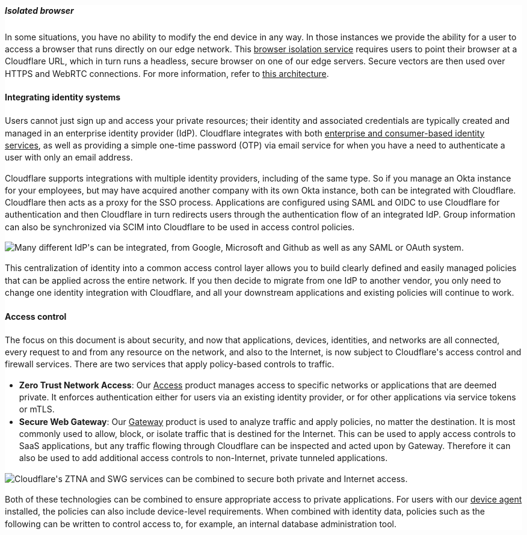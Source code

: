 ##### Isolated browser
In some situations, you have no ability to modify the end device in any way. In those instances we provide the ability for a user to access a browser that runs directly on our edge network. This [browser isolation service](/cloudflare-one/policies/browser-isolation/) requires users to point their browser at a Cloudflare URL, which in turn runs a headless, secure browser on one of our edge servers. Secure vectors are then used over HTTPS and WebRTC connections. For more information, refer to [this architecture](/reference-architecture/diagrams/sase/sase-clientless-access-private-dns/).

#### Integrating identity systems
Users cannot just sign up and access your private resources; their identity and associated credentials are typically created and managed in an enterprise identity provider (IdP). Cloudflare integrates with both [enterprise and consumer-based identity services](/cloudflare-one/identity/), as well as providing a simple one-time password (OTP) via email service for when you have a need to authenticate a user with only an email address.

Cloudflare supports integrations with multiple identity providers, including of the same type. So if you manage an Okta instance for your employees, but may have acquired another company with its own Okta instance, both can be integrated with Cloudflare. Cloudflare then acts as a proxy for the SSO process. Applications are configured using SAML and OIDC to use Cloudflare for authentication and then Cloudflare in turn redirects users through the authentication flow of an integrated IdP. Group information can also be synchronized via SCIM into Cloudflare to be used in access control policies.

![Many different IdP's can be integrated, from Google, Microsoft and Github as well as any SAML or OAuth system.](/images/reference-architecture/security/security-ref-arch-20.svg)

This centralization of identity into a common access control layer allows you to build clearly defined and easily managed policies that can be applied across the entire network. If you then decide to migrate from one IdP to another vendor, you only need to change one identity integration with Cloudflare, and all your downstream applications and existing policies will continue to work.

#### Access control
The focus on this document is about security, and now that applications, devices, identities, and networks are all connected, every request to and from any resource on the network, and also to the Internet, is now subject to Cloudflare's access control and firewall services. There are two services that apply policy-based controls to traffic.

- **Zero Trust Network Access**: Our [Access](/cloudflare-one/policies/access/) product manages access to specific networks or applications that are deemed private. It enforces authentication either for users via an existing identity provider, or for other applications via service tokens or mTLS.
- **Secure Web Gateway**: Our [Gateway](/cloudflare-one/policies/gateway/) product is used to analyze traffic and apply policies, no matter the destination. It is most commonly used to allow, block, or isolate traffic that is destined for the Internet. This can be used to apply access controls to SaaS applications, but any traffic flowing through Cloudflare can be inspected and acted upon by Gateway. Therefore it can also be used to add additional access controls to non-Internet, private tunneled applications.

![Cloudflare's ZTNA and SWG services can be combined to secure both private and Internet access.](/images/reference-architecture/security/security-ref-arch-21.svg)

Both of these technologies can be combined to ensure appropriate access to private applications. For users with our [device agent](/cloudflare-one/connections/connect-devices/warp/) installed, the policies can also include device-level requirements. When combined with identity data, policies such as the following can be written to control access to, for example, an internal database administration tool.
